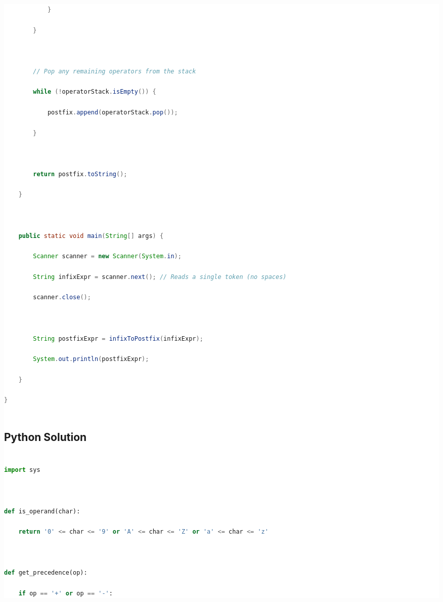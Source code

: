 ```java
            }

        }



        // Pop any remaining operators from the stack

        while (!operatorStack.isEmpty()) {

            postfix.append(operatorStack.pop());

        }



        return postfix.toString();

    }



    public static void main(String[] args) {

        Scanner scanner = new Scanner(System.in);

        String infixExpr = scanner.next(); // Reads a single token (no spaces)

        scanner.close();

        

        String postfixExpr = infixToPostfix(infixExpr);

        System.out.println(postfixExpr);

    }

}



```



## Python Solution

```python

import sys



def is_operand(char):

    return '0' <= char <= '9' or 'A' <= char <= 'Z' or 'a' <= char <= 'z'



def get_precedence(op):

    if op == '+' or op == '-':

```